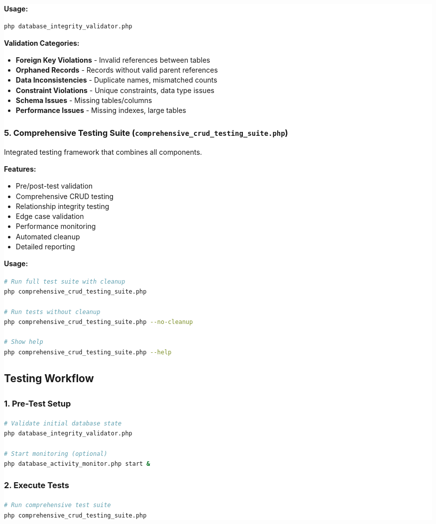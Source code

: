 **Usage:**
```bash
php database_integrity_validator.php
```

**Validation Categories:**
- **Foreign Key Violations** - Invalid references between tables
- **Orphaned Records** - Records without valid parent references
- **Data Inconsistencies** - Duplicate names, mismatched counts
- **Constraint Violations** - Unique constraints, data type issues
- **Schema Issues** - Missing tables/columns
- **Performance Issues** - Missing indexes, large tables

### 5. Comprehensive Testing Suite (`comprehensive_crud_testing_suite.php`)

Integrated testing framework that combines all components.

**Features:**
- Pre/post-test validation
- Comprehensive CRUD testing
- Relationship integrity testing
- Edge case validation
- Performance monitoring
- Automated cleanup
- Detailed reporting

**Usage:**
```bash
# Run full test suite with cleanup
php comprehensive_crud_testing_suite.php

# Run tests without cleanup
php comprehensive_crud_testing_suite.php --no-cleanup

# Show help
php comprehensive_crud_testing_suite.php --help
```

## Testing Workflow

### 1. Pre-Test Setup
```bash
# Validate initial database state
php database_integrity_validator.php

# Start monitoring (optional)
php database_activity_monitor.php start &
```

### 2. Execute Tests
```bash
# Run comprehensive test suite
php comprehensive_crud_testing_suite.php
```
